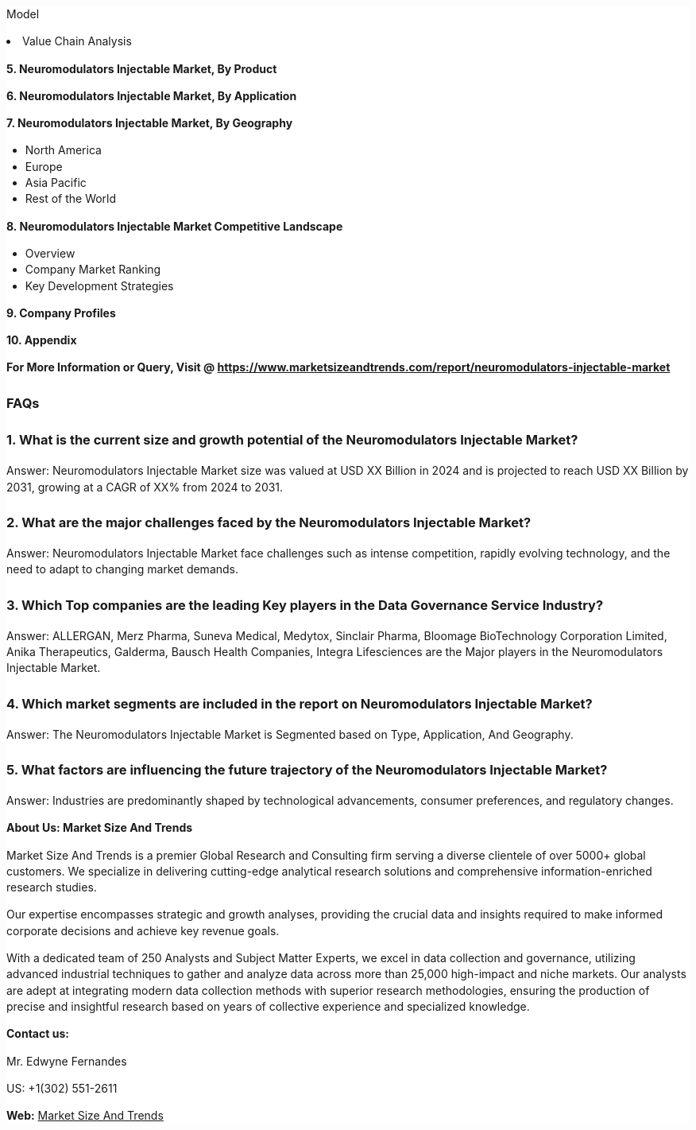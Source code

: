 Model</span></li><li><span class="">Value Chain Analysis</span></li></ul></div><div class="" data-test-id=""><p><strong><span class="">5. Neuromodulators Injectable Market, By Product</span></strong></p></div><div class="" data-test-id=""><p><strong><span class="">6. Neuromodulators Injectable Market, By Application</span></strong></p></div><div class="" data-test-id=""><p><strong><span class="">7. Neuromodulators Injectable Market, By Geography</span></strong></p></div><div class="" data-test-id=""><ul><li><span class="">North America</span></li><li><span class="">Europe</span></li><li><span class="">Asia Pacific</span></li><li><span class="">Rest of the World</span></li></ul></div><div class="" data-test-id=""><p><strong><span class="">8. Neuromodulators Injectable Market Competitive Landscape</span></strong></p></div><div class="" data-test-id=""><ul><li><span class="">Overview</span></li><li><span class="">Company Market Ranking</span></li><li><span class="">Key Development Strategies</span></li></ul></div><div class="" data-test-id=""><p><strong><span class="">9. Company Profiles</span></strong></p></div><div class="" data-test-id=""><p><strong><span class="">10. Appendix</span></strong></p></div><div class="" data-test-id=""><p><strong><span class="">For More Information or Query, Visit @ <a href="https://www.marketsizeandtrends.com/report/neuromodulators-injectable-market" target="_blank">https://www.marketsizeandtrends.com/report/neuromodulators-injectable-market</a></span></strong></p></div><div class="" data-test-id=""><div class="article-main__content" data-test-id="publishing-text-block"><h3><strong><span class="">FAQs</span></strong></h3></div><div class="article-main__content" data-test-id="publishing-text-block"><h3><span class="">1. What is the current size and growth potential of the Neuromodulators Injectable Market?</span></h3></div><div class="article-main__content" data-test-id="publishing-text-block"><p><span class="font-[700]">Answer</span><span class="">: Neuromodulators Injectable Market size was valued at USD XX Billion in 2024 and is projected to reach USD XX Billion by 2031, growing at a CAGR of XX% from 2024 to 2031.</span></p></div><div class="article-main__content" data-test-id="publishing-text-block"><h3><span class="">2. What are the major challenges faced by the Neuromodulators Injectable Market?</span></h3></div><div class="article-main__content" data-test-id="publishing-text-block"><p><span class="font-[700]">Answer</span><span class="">: Neuromodulators Injectable Market face challenges such as intense competition, rapidly evolving technology, and the need to adapt to changing market demands.</span></p></div><div class="article-main__content" data-test-id="publishing-text-block"><h3><span class="">3. Which Top companies are the leading Key players in the Data Governance Service Industry?</span></h3></div><div class="article-main__content" data-test-id="publishing-text-block"><p><span class="font-[700]">Answer</span><span class="">: ALLERGAN, Merz Pharma, Suneva Medical, Medytox, Sinclair Pharma, Bloomage BioTechnology Corporation Limited, Anika Therapeutics, Galderma, Bausch Health Companies, Integra Lifesciences are the Major players in the Neuromodulators Injectable Market.</span></p></div><div class="article-main__content" data-test-id="publishing-text-block"><h3><span class="">4. Which market segments are included in the report on Neuromodulators Injectable Market?</span></h3></div><div class="article-main__content" data-test-id="publishing-text-block"><p><span class="font-[700]">Answer</span><span class="">: The Neuromodulators Injectable Market is Segmented based on Type, Application, And Geography.</span></p></div><div class="article-main__content" data-test-id="publishing-text-block"><h3><span class="">5. What factors are influencing the future trajectory of the Neuromodulators Injectable Market?</span></h3></div><div class="article-main__content" data-test-id="publishing-text-block"><p><span class="font-[700]">Answer:</span><span class="">&nbsp;Industries are predominantly shaped by technological advancements, consumer preferences, and regulatory changes.</span></p></div><p><strong><span class="">About Us: Market Size And Trends</span></strong></p></div><div class="" data-test-id=""><p><span class="">Market Size And Trends is a premier Global Research and Consulting firm serving a diverse clientele of over 5000+ global customers. We specialize in delivering cutting-edge analytical research solutions and comprehensive information-enriched research studies.</span></p></div><div class="" data-test-id=""><p><span class="">Our expertise encompasses strategic and growth analyses, providing the crucial data and insights required to make informed corporate decisions and achieve key revenue goals.</span></p></div><div class="" data-test-id=""><p><span class="">With a dedicated team of 250 Analysts and Subject Matter Experts, we excel in data collection and governance, utilizing advanced industrial techniques to gather and analyze data across more than 25,000 high-impact and niche markets. Our analysts are adept at integrating modern data collection methods with superior research methodologies, ensuring the production of precise and insightful research based on years of collective experience and specialized knowledge.</span></p></div><div class="" data-test-id=""><p><strong><span class="">Contact us:</span></strong></p></div><div class="" data-test-id=""><p><span class="">Mr. Edwyne Fernandes</span></p></div><div class="" data-test-id=""><p><span class="">US: +1(302) 551-2611<br /></span></p><p><span class=""><strong>Web:</strong> <a href="https://www.marketsizeandtrends.com/" target="_blank">Market Size And Trends</a></span></p></div>
